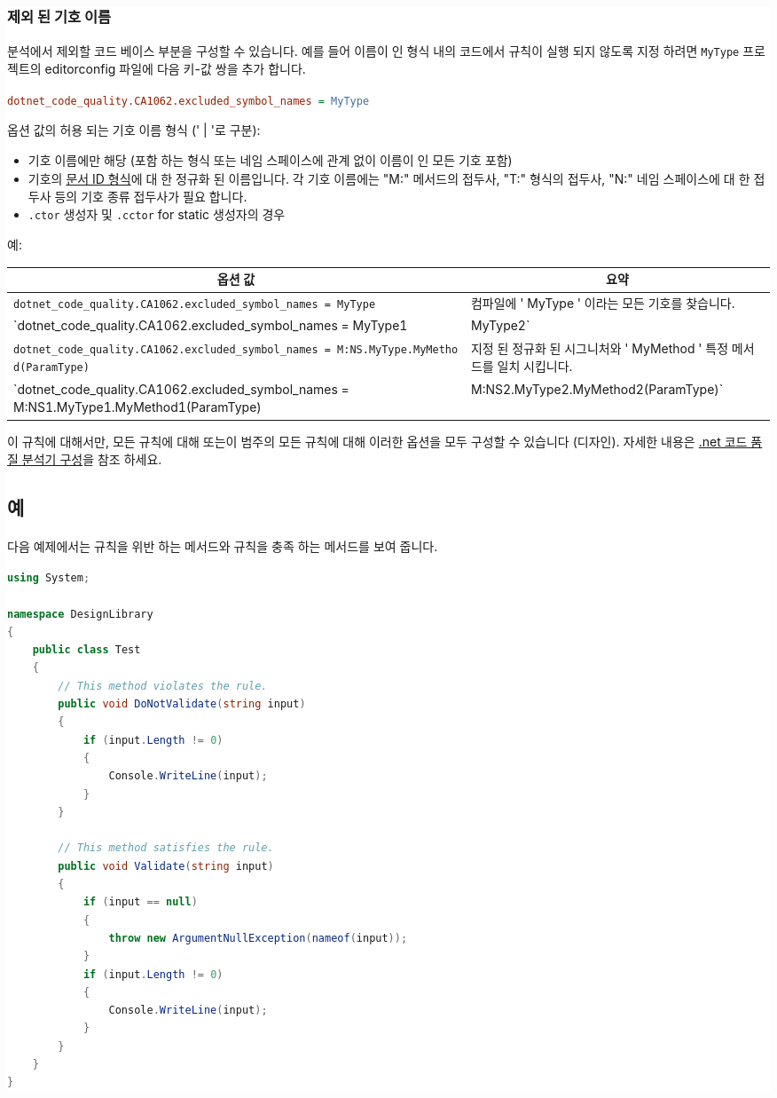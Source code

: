 ### <a name="excluded-symbol-names"></a>제외 된 기호 이름

분석에서 제외할 코드 베이스 부분을 구성할 수 있습니다. 예를 들어 이름이 인 형식 내의 코드에서 규칙이 실행 되지 않도록 지정 하려면 `MyType` 프로젝트의 editorconfig 파일에 다음 키-값 쌍을 추가 합니다.

```ini
dotnet_code_quality.CA1062.excluded_symbol_names = MyType
```

옵션 값의 허용 되는 기호 이름 형식 (' | '로 구분):
- 기호 이름에만 해당 (포함 하는 형식 또는 네임 스페이스에 관계 없이 이름이 인 모든 기호 포함)
- 기호의 [문서 ID 형식](https://github.com/dotnet/csharplang/blob/master/spec/documentation-comments.md#id-string-format)에 대 한 정규화 된 이름입니다. 각 기호 이름에는 "M:" 메서드의 접두사, "T:" 형식의 접두사, "N:" 네임 스페이스에 대 한 접두사 등의 기호 종류 접두사가 필요 합니다.
- `.ctor` 생성자 및 `.cctor` for static 생성자의 경우

예:

| 옵션 값 | 요약 |
| --- | --- |
|`dotnet_code_quality.CA1062.excluded_symbol_names = MyType` | 컴파일에 ' MyType ' 이라는 모든 기호를 찾습니다.
|`dotnet_code_quality.CA1062.excluded_symbol_names = MyType1|MyType2` | 컴파일에 ' MyType1 ' 또는 ' MyType2 ' 라는 모든 기호를 찾습니다.
|`dotnet_code_quality.CA1062.excluded_symbol_names = M:NS.MyType.MyMethod(ParamType)` | 지정 된 정규화 된 시그니처와 ' MyMethod ' 특정 메서드를 일치 시킵니다.
|`dotnet_code_quality.CA1062.excluded_symbol_names = M:NS1.MyType1.MyMethod1(ParamType)|M:NS2.MyType2.MyMethod2(ParamType)` | 특정 메서드 ' MyMethod1 ' 및 ' MyMethod2 '를 해당 하는 정규화 된 시그니처와 일치 시킵니다.

이 규칙에 대해서만, 모든 규칙에 대해 또는이 범주의 모든 규칙에 대해 이러한 옵션을 모두 구성할 수 있습니다 (디자인). 자세한 내용은 [.net 코드 품질 분석기 구성](configure-fxcop-analyzers.md)을 참조 하세요.

## <a name="example"></a>예

다음 예제에서는 규칙을 위반 하는 메서드와 규칙을 충족 하는 메서드를 보여 줍니다.

```csharp
using System;

namespace DesignLibrary
{
    public class Test
    {
        // This method violates the rule.
        public void DoNotValidate(string input)
        {
            if (input.Length != 0)
            {
                Console.WriteLine(input);
            }
        }

        // This method satisfies the rule.
        public void Validate(string input)
        {
            if (input == null)
            {
                throw new ArgumentNullException(nameof(input));
            }
            if (input.Length != 0)
            {
                Console.WriteLine(input);
            }
        }
    }
}
```
